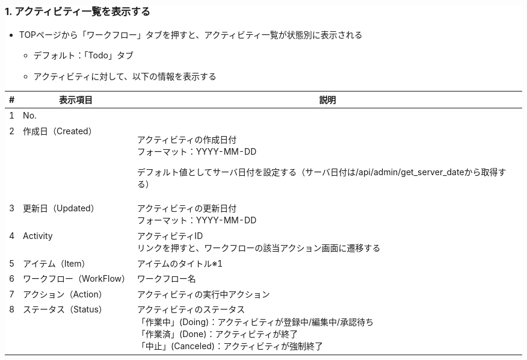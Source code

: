 ### 1. アクティビティ一覧を表示する

  - TOPページから「ワークフロー」タブを押すと、アクティビティ一覧が状態別に表示される
    
      - デフォルト：「Todo」タブ
    
      - アクティビティに対して、以下の情報を表示する

<table>
<thead>
<tr class="header">
<th>#</th>
<th>表示項目</th>
<th>説明</th>
</tr>
</thead>
<tbody>
<tr class="odd">
<td>1</td>
<td>No.</td>
<td>　</td>
</tr>
<tr class="even">
<td>2</td>
<td>作成日（Created）</td>
<td><p>アクティビティの作成日付<br />
フォーマット：YYYY-MM-DD</p>
<p>デフォルト値としてサーバ日付を設定する（サーバ日付は/api/admin/get_server_dateから取得する）</p></td>
</tr>
<tr class="odd">
<td>3</td>
<td>更新日（Updated）</td>
<td>アクティビティの更新日付<br />
フォーマット：YYYY-MM-DD</td>
</tr>
<tr class="even">
<td>4</td>
<td>Activity</td>
<td>アクティビティID<br />
リンクを押すと、ワークフローの該当アクション画面に遷移する</td>
</tr>
<tr class="odd">
<td>5</td>
<td>アイテム（Item）</td>
<td>アイテムのタイトル※1</td>
</tr>
<tr class="even">
<td>6</td>
<td>ワークフロー（WorkFlow）</td>
<td>ワークフロー名</td>
</tr>
<tr class="odd">
<td>7</td>
<td>アクション（Action）</td>
<td>アクティビティの実行中アクション</td>
</tr>
<tr class="even">
<td>8</td>
<td>ステータス（Status）</td>
<td>アクティビティのステータス<br />
「作業中」(Doing)：アクティビティが登録中/編集中/承認待ち<br />
「作業済」(Done)：アクティビティが終了<br />
「中止」(Canceled)：アクティビティが強制終了</td>
</tr>
<tr class="odd">